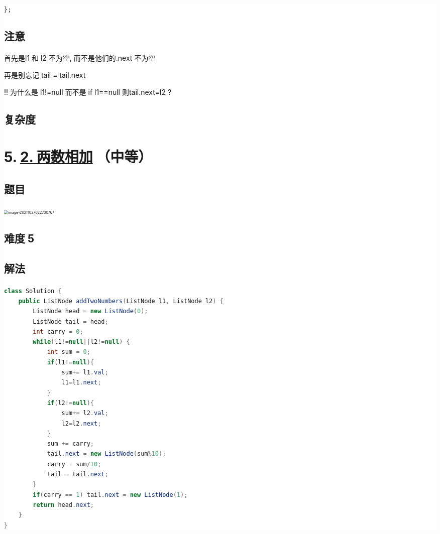 ```
};
```



## 注意

首先是l1 和 l2 不为空, 而不是他们的.next 不为空

再是别忘记 tail = tail.next

!! 为什么是 l1!=null 而不是 if l1==null 则tail.next=l2 ?

## 复杂度



# 5. [2. 两数相加](https://leetcode-cn.com/problems/add-two-numbers/) （中等）

## 题目

<img src="https://wuzhi-img.oss-cn-shanghai.aliyuncs.com/img/image-20211027022700767.png" alt="image-20211027022700767" style="zoom:50%;" />

## 难度 5

## 解法 

```java
class Solution {
    public ListNode addTwoNumbers(ListNode l1, ListNode l2) {
        ListNode head = new ListNode(0);
        ListNode tail = head;
        int carry = 0;
        while(l1!=null||l2!=null) {
            int sum = 0;
            if(l1!=null){
                sum+= l1.val;
                l1=l1.next;
            }
            if(l2!=null){
                sum+= l2.val;
                l2=l2.next;
            }
            sum += carry;   
            tail.next = new ListNode(sum%10);
            carry = sum/10;
            tail = tail.next;
        }  
        if(carry == 1) tail.next = new ListNode(1);
        return head.next; 
    }
}
```
